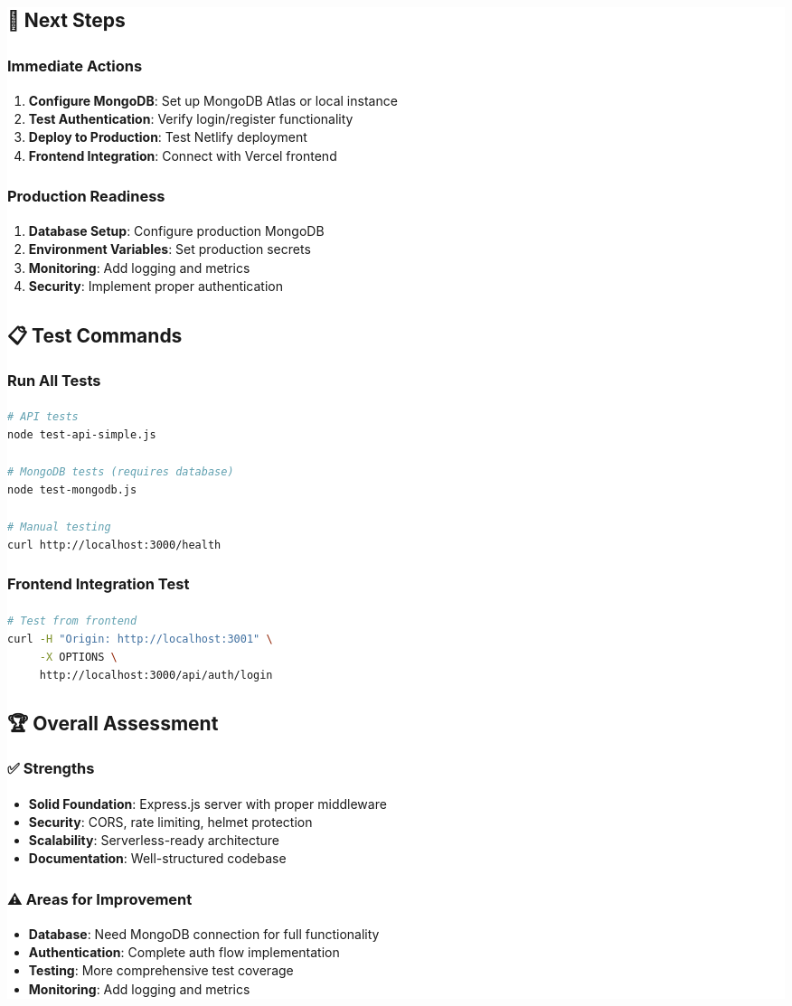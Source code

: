 ## **🎯 Next Steps**

### **Immediate Actions**
1. **Configure MongoDB**: Set up MongoDB Atlas or local instance
2. **Test Authentication**: Verify login/register functionality
3. **Deploy to Production**: Test Netlify deployment
4. **Frontend Integration**: Connect with Vercel frontend

### **Production Readiness**
1. **Database Setup**: Configure production MongoDB
2. **Environment Variables**: Set production secrets
3. **Monitoring**: Add logging and metrics
4. **Security**: Implement proper authentication

## **📋 Test Commands**

### **Run All Tests**
```bash
# API tests
node test-api-simple.js

# MongoDB tests (requires database)
node test-mongodb.js

# Manual testing
curl http://localhost:3000/health
```

### **Frontend Integration Test**
```bash
# Test from frontend
curl -H "Origin: http://localhost:3001" \
     -X OPTIONS \
     http://localhost:3000/api/auth/login
```

## **🏆 Overall Assessment**

### **✅ Strengths**
- **Solid Foundation**: Express.js server with proper middleware
- **Security**: CORS, rate limiting, helmet protection
- **Scalability**: Serverless-ready architecture
- **Documentation**: Well-structured codebase

### **⚠️ Areas for Improvement**
- **Database**: Need MongoDB connection for full functionality
- **Authentication**: Complete auth flow implementation
- **Testing**: More comprehensive test coverage
- **Monitoring**: Add logging and metrics
